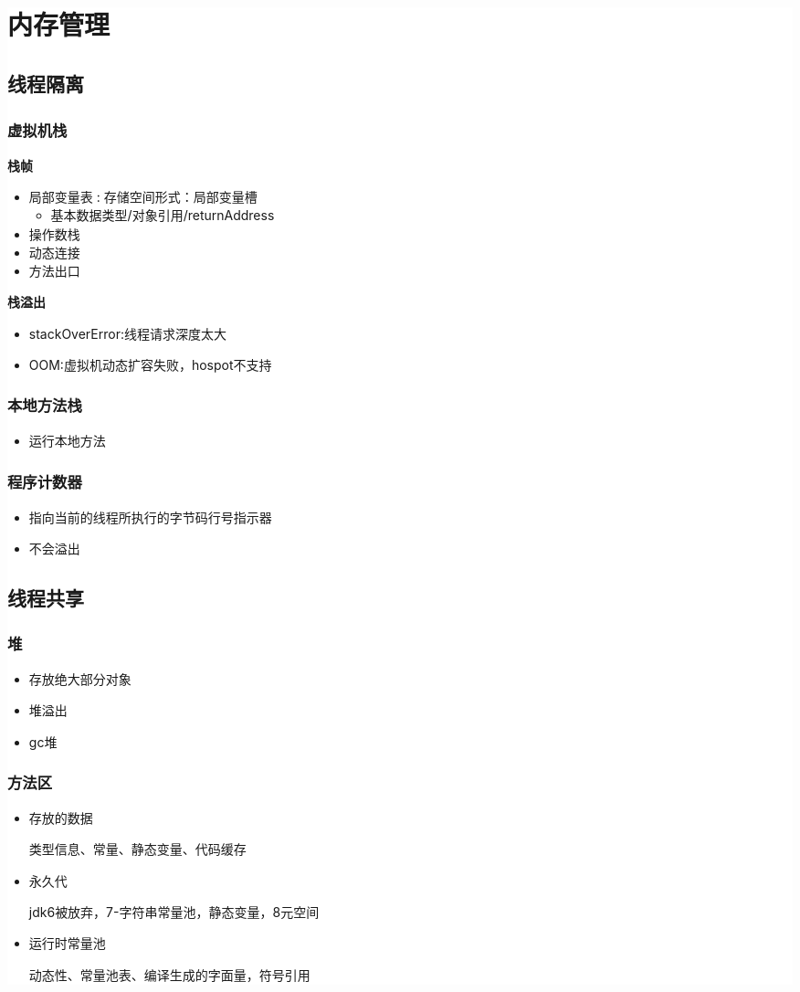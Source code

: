 # 内存管理

## 线程隔离

### 虚拟机栈

**栈帧**

* 局部变量表  :   存储空间形式：局部变量槽
  * 基本数据类型/对象引用/returnAddress
* 操作数栈
* 动态连接
* 方法出口

**栈溢出**

-   stackOverError:线程请求深度太大

-   OOM:虚拟机动态扩容失败，hospot不支持


  ### 本地方法栈

  -   运行本地方法

  ### 程序计数器

  -   指向当前的线程所执行的字节码行号指示器

  -   不会溢出

## 线程共享

  ### 堆

  -   存放绝大部分对象

  -   堆溢出

  -   gc堆

  ### 方法区

  - 存放的数据

    类型信息、常量、静态变量、代码缓存

  - 永久代

    jdk6被放弃，7-字符串常量池，静态变量，8元空间

  - 运行时常量池

    动态性、常量池表、编译生成的字面量，符号引用

